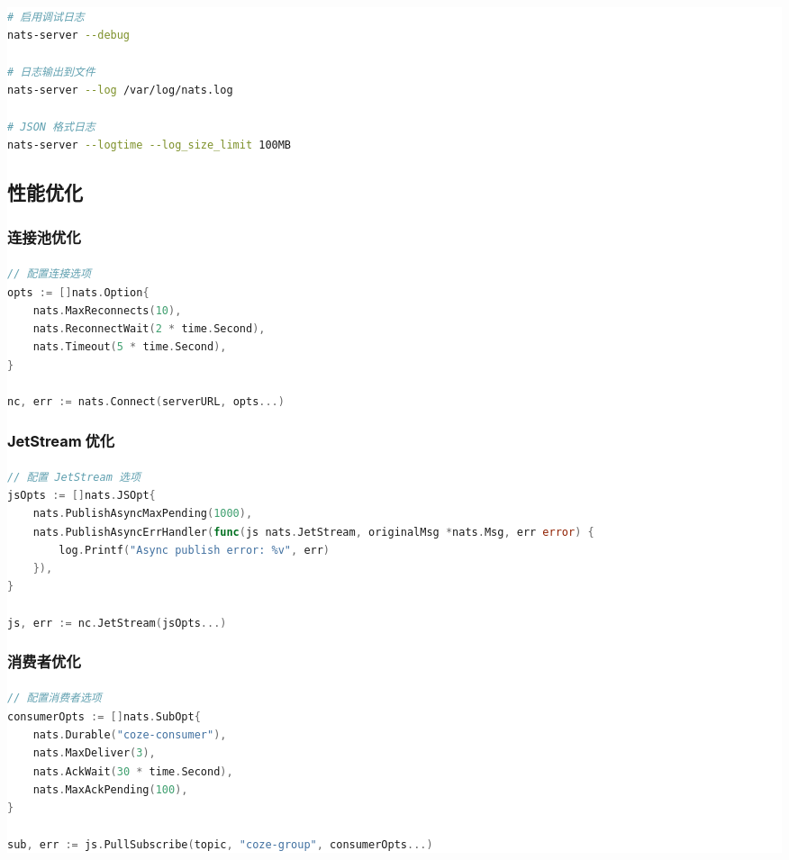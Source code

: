 ```bash
# 启用调试日志
nats-server --debug

# 日志输出到文件
nats-server --log /var/log/nats.log

# JSON 格式日志
nats-server --logtime --log_size_limit 100MB
```

## 性能优化

### 连接池优化

```go
// 配置连接选项
opts := []nats.Option{
    nats.MaxReconnects(10),
    nats.ReconnectWait(2 * time.Second),
    nats.Timeout(5 * time.Second),
}

nc, err := nats.Connect(serverURL, opts...)
```

### JetStream 优化

```go
// 配置 JetStream 选项
jsOpts := []nats.JSOpt{
    nats.PublishAsyncMaxPending(1000),
    nats.PublishAsyncErrHandler(func(js nats.JetStream, originalMsg *nats.Msg, err error) {
        log.Printf("Async publish error: %v", err)
    }),
}

js, err := nc.JetStream(jsOpts...)
```

### 消费者优化

```go
// 配置消费者选项
consumerOpts := []nats.SubOpt{
    nats.Durable("coze-consumer"),
    nats.MaxDeliver(3),
    nats.AckWait(30 * time.Second),
    nats.MaxAckPending(100),
}

sub, err := js.PullSubscribe(topic, "coze-group", consumerOpts...)
```
